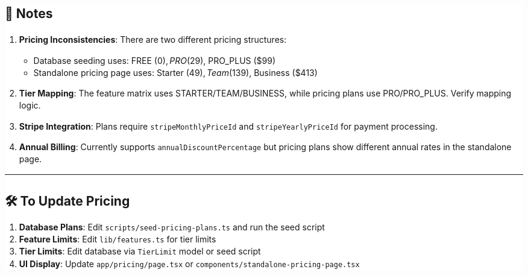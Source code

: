 
## 📝 Notes

1. **Pricing Inconsistencies**: There are two different pricing structures:
   - Database seeding uses: FREE ($0), PRO ($29), PRO_PLUS ($99)
   - Standalone pricing page uses: Starter ($49), Team ($139), Business ($413)

2. **Tier Mapping**: The feature matrix uses STARTER/TEAM/BUSINESS, while pricing plans use PRO/PRO_PLUS. Verify mapping logic.

3. **Stripe Integration**: Plans require `stripeMonthlyPriceId` and `stripeYearlyPriceId` for payment processing.

4. **Annual Billing**: Currently supports `annualDiscountPercentage` but pricing plans show different annual rates in the standalone page.

---

## 🛠️ To Update Pricing

1. **Database Plans**: Edit `scripts/seed-pricing-plans.ts` and run the seed script
2. **Feature Limits**: Edit `lib/features.ts` for tier limits
3. **Tier Limits**: Edit database via `TierLimit` model or seed script
4. **UI Display**: Update `app/pricing/page.tsx` or `components/standalone-pricing-page.tsx`

